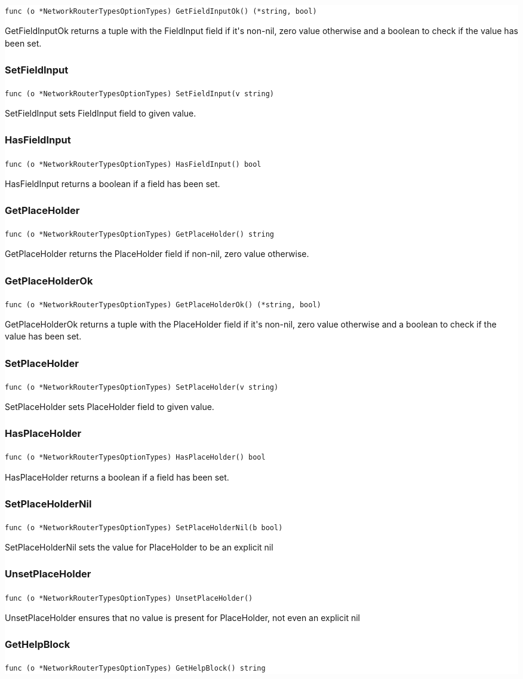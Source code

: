 `func (o *NetworkRouterTypesOptionTypes) GetFieldInputOk() (*string, bool)`

GetFieldInputOk returns a tuple with the FieldInput field if it's non-nil, zero value otherwise
and a boolean to check if the value has been set.

### SetFieldInput

`func (o *NetworkRouterTypesOptionTypes) SetFieldInput(v string)`

SetFieldInput sets FieldInput field to given value.

### HasFieldInput

`func (o *NetworkRouterTypesOptionTypes) HasFieldInput() bool`

HasFieldInput returns a boolean if a field has been set.

### GetPlaceHolder

`func (o *NetworkRouterTypesOptionTypes) GetPlaceHolder() string`

GetPlaceHolder returns the PlaceHolder field if non-nil, zero value otherwise.

### GetPlaceHolderOk

`func (o *NetworkRouterTypesOptionTypes) GetPlaceHolderOk() (*string, bool)`

GetPlaceHolderOk returns a tuple with the PlaceHolder field if it's non-nil, zero value otherwise
and a boolean to check if the value has been set.

### SetPlaceHolder

`func (o *NetworkRouterTypesOptionTypes) SetPlaceHolder(v string)`

SetPlaceHolder sets PlaceHolder field to given value.

### HasPlaceHolder

`func (o *NetworkRouterTypesOptionTypes) HasPlaceHolder() bool`

HasPlaceHolder returns a boolean if a field has been set.

### SetPlaceHolderNil

`func (o *NetworkRouterTypesOptionTypes) SetPlaceHolderNil(b bool)`

 SetPlaceHolderNil sets the value for PlaceHolder to be an explicit nil

### UnsetPlaceHolder
`func (o *NetworkRouterTypesOptionTypes) UnsetPlaceHolder()`

UnsetPlaceHolder ensures that no value is present for PlaceHolder, not even an explicit nil
### GetHelpBlock

`func (o *NetworkRouterTypesOptionTypes) GetHelpBlock() string`
